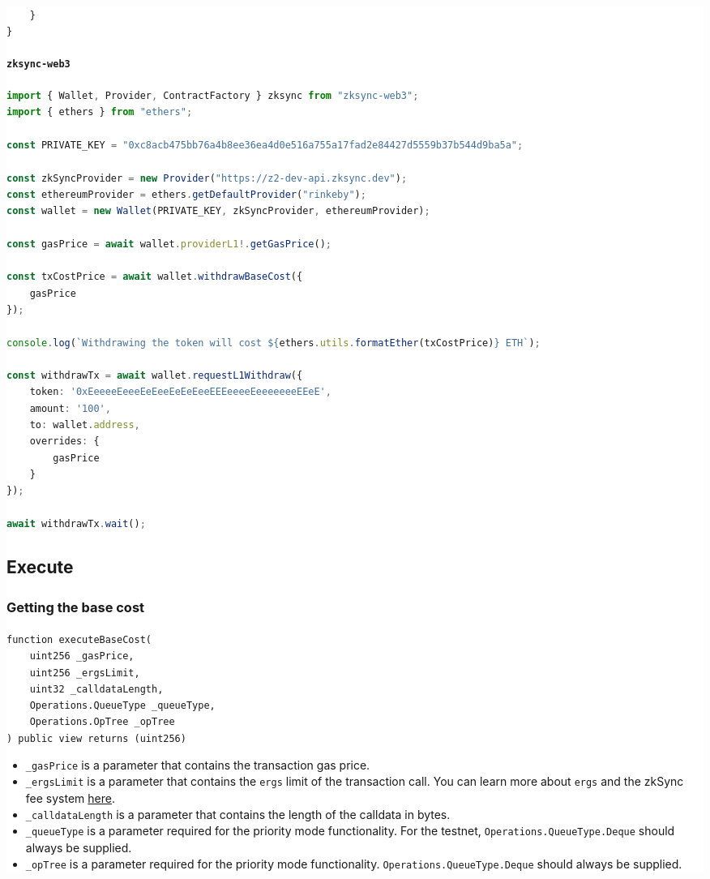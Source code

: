```sol
    }
}
```

#### `zksync-web3`

```ts
import { Wallet, Provider, ContractFactory } zksync from "zksync-web3";
import { ethers } from "ethers";

const PRIVATE_KEY = "0xc8acb475bb76a4b8ee36ea4d0e516a755a17fad2e84427d5559b37b544d9ba5a";

const zkSyncProvider = new Provider("https://z2-dev-api.zksync.dev");
const ethereumProvider = ethers.getDefaultProvider("rinkeby");
const wallet = new Wallet(PRIVATE_KEY, zkSyncProvider, ethereumProvider);

const gasPrice = await wallet.providerL1!.getGasPrice();

const txCostPrice = await wallet.withdrawBaseCost({
    gasPrice
});

console.log(`Withdrawing the token will cost ${ethers.utils.formatEther(txCostPrice)} ETH`);

const withdrawTx = await wallet.requestL1Withdraw({
    token: '0xEeeeeEeeeEeEeeEeEeEeeEEEeeeeEeeeeeeeEEeE',
    amount: '100',
    to: wallet.address,
    overrides: {
        gasPrice
    }
});

await withdrawTx.wait();
```

## Execute

### Getting the base cost

```
function executeBaseCost(
    uint256 _gasPrice,
    uint256 _ergsLimit,
    uint32 _calldataLength,
    Operations.QueueType _queueType,
    Operations.OpTree _opTree
) public view returns (uint256)
```

- `_gasPrice` is a parameter that contains the transaction gas price.
- `_ergsLimit` is a parameter that contains the `ergs` limit of the transaction call. You can learn more about `ergs` and the zkSync fee system [here](../zksync-v2/fee-model).
- `_calldataLength` is a parameter that contains the length of the calldata in bytes.
- `_queueType` is a parameter required for the priority mode functionality. For the testnet, `Operations.QueueType.Deque` should always be supplied.
- `_opTree` is a parameter required for the priority mode functionality. `Operations.QueueType.Deque` should always be supplied.
